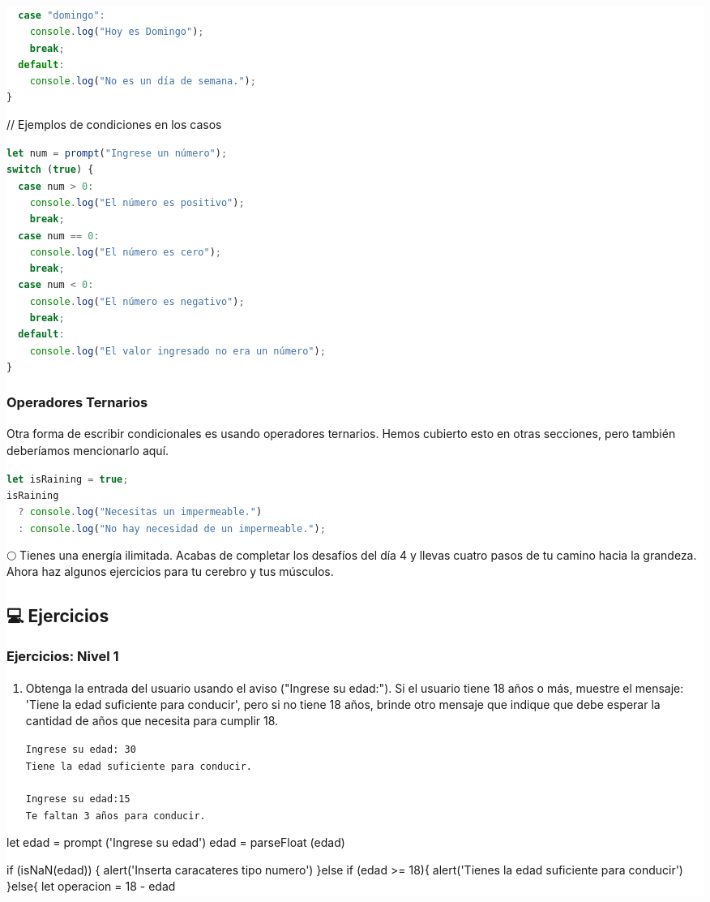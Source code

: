 ```js
  case "domingo":
    console.log("Hoy es Domingo");
    break;
  default:
    console.log("No es un día de semana.");
}
```

// Ejemplos de condiciones en los casos

```js
let num = prompt("Ingrese un número");
switch (true) {
  case num > 0:
    console.log("El número es positivo");
    break;
  case num == 0:
    console.log("El número es cero");
    break;
  case num < 0:
    console.log("El número es negativo");
    break;
  default:
    console.log("El valor ingresado no era un número");
}
```

### Operadores Ternarios

Otra forma de escribir condicionales es usando operadores ternarios. Hemos cubierto esto en otras secciones, pero también deberíamos mencionarlo aquí.

```js
let isRaining = true;
isRaining
  ? console.log("Necesitas un impermeable.")
  : console.log("No hay necesidad de un impermeable.");
```

🌕 Tienes una energía ilimitada. Acabas de completar los desafíos del día 4 y llevas cuatro pasos de tu camino hacia la grandeza. Ahora haz algunos ejercicios para tu cerebro y tus músculos.

## 💻 Ejercicios

### Ejercicios: Nivel 1

1. Obtenga la entrada del usuario usando el aviso ("Ingrese su edad:"). Si el usuario tiene 18 años o más, muestre el mensaje: 'Tiene la edad suficiente para conducir', pero si no tiene 18 años, brinde otro mensaje que indique que debe esperar la cantidad de años que necesita para cumplir 18.

   ```sh
   Ingrese su edad: 30
   Tiene la edad suficiente para conducir.

   Ingrese su edad:15
   Te faltan 3 años para conducir.

  let edad = prompt ('Ingrese su edad')
   edad = parseFloat (edad)

  if (isNaN(edad)) {
    alert('Inserta caracateres tipo numero')
  }else if (edad >= 18){
    alert('Tienes la edad suficiente para conducir')
  }else{
       let operacion = 18 - edad
   ```